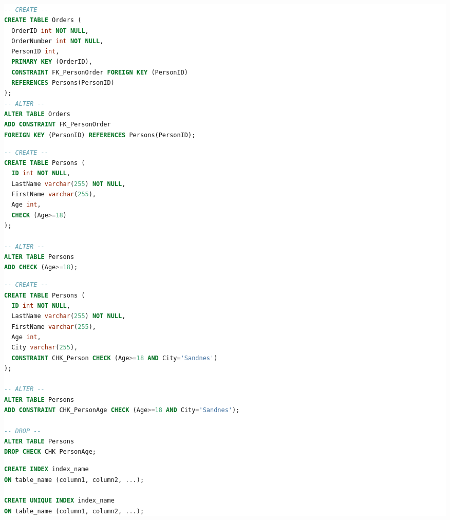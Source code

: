 ```sql
-- CREATE --
CREATE TABLE Orders (
  OrderID int NOT NULL,
  OrderNumber int NOT NULL,
  PersonID int,
  PRIMARY KEY (OrderID),
  CONSTRAINT FK_PersonOrder FOREIGN KEY (PersonID)
  REFERENCES Persons(PersonID)
);
-- ALTER --
ALTER TABLE Orders
ADD CONSTRAINT FK_PersonOrder
FOREIGN KEY (PersonID) REFERENCES Persons(PersonID);
```

```sql
-- CREATE --
CREATE TABLE Persons (
  ID int NOT NULL,
  LastName varchar(255) NOT NULL,
  FirstName varchar(255),
  Age int,
  CHECK (Age>=18)
);

-- ALTER --
ALTER TABLE Persons
ADD CHECK (Age>=18);
```

```sql
-- CREATE --
CREATE TABLE Persons (
  ID int NOT NULL,
  LastName varchar(255) NOT NULL,
  FirstName varchar(255),
  Age int,
  City varchar(255),
  CONSTRAINT CHK_Person CHECK (Age>=18 AND City='Sandnes')
);

-- ALTER --
ALTER TABLE Persons
ADD CONSTRAINT CHK_PersonAge CHECK (Age>=18 AND City='Sandnes');

-- DROP --
ALTER TABLE Persons
DROP CHECK CHK_PersonAge;
```

```sql
CREATE INDEX index_name
ON table_name (column1, column2, ...);

CREATE UNIQUE INDEX index_name
ON table_name (column1, column2, ...);
```
